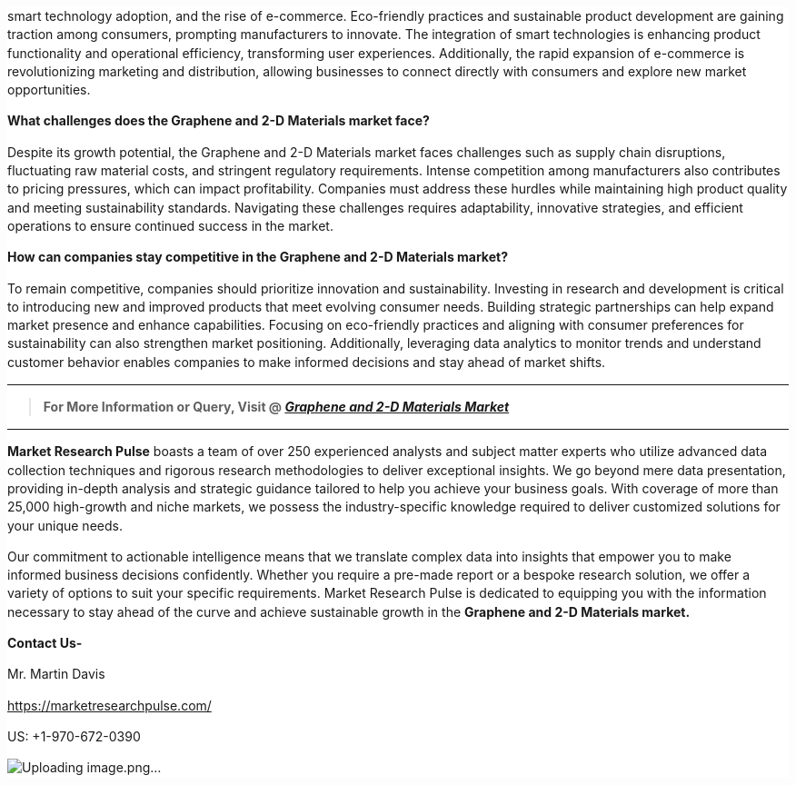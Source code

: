 smart technology adoption, and the rise of e-commerce. Eco-friendly practices and sustainable product development are gaining traction among consumers, prompting manufacturers to innovate. The integration of smart technologies is enhancing product functionality and operational efficiency, transforming user experiences. Additionally, the rapid expansion of e-commerce is revolutionizing marketing and distribution, allowing businesses to connect directly with consumers and explore new market opportunities.</p><p><strong>What challenges does the Graphene and 2-D Materials market face?</strong></p><p>Despite its growth potential, the Graphene and 2-D Materials market faces challenges such as supply chain disruptions, fluctuating raw material costs, and stringent regulatory requirements. Intense competition among manufacturers also contributes to pricing pressures, which can impact profitability. Companies must address these hurdles while maintaining high product quality and meeting sustainability standards. Navigating these challenges requires adaptability, innovative strategies, and efficient operations to ensure continued success in the market.</p><p><strong>How can companies stay competitive in the Graphene and 2-D Materials market?</strong></p><p>To remain competitive, companies should prioritize innovation and sustainability. Investing in research and development is critical to introducing new and improved products that meet evolving consumer needs. Building strategic partnerships can help expand market presence and enhance capabilities. Focusing on eco-friendly practices and aligning with consumer preferences for sustainability can also strengthen market positioning. Additionally, leveraging data analytics to monitor trends and understand customer behavior enables companies to make informed decisions and stay ahead of market shifts.</p><hr /><blockquote><p><strong>For More Information or Query, Visit @&nbsp;<em><a href="https://marketresearchpulse.com/report/37806/graphene-and-2-d-materials-market?utm_source=Linkedin&utm_medium=025">Graphene and 2-D Materials Market</a></em></strong></p></blockquote><hr /><p><strong>Market Research Pulse</strong> boasts a team of over 250 experienced analysts and subject matter experts who utilize advanced data collection techniques and rigorous research methodologies to deliver exceptional insights. We go beyond mere data presentation, providing in-depth analysis and strategic guidance tailored to help you achieve your business goals. With coverage of more than 25,000 high-growth and niche markets, we possess the industry-specific knowledge required to deliver customized solutions for your unique needs.</p><p>Our commitment to actionable intelligence means that we translate complex data into insights that empower you to make informed business decisions confidently. Whether you require a pre-made report or a bespoke research solution, we offer a variety of options to suit your specific requirements. Market Research Pulse is dedicated to equipping you with the information necessary to stay ahead of the curve and achieve sustainable growth in the <strong>Graphene and 2-D Materials market.</strong></p><p><strong>Contact Us-</strong></p><p>Mr. Martin Davis</p><p>https://marketresearchpulse.com/</p><p>US: +1-970-672-0390</p>
![Uploading image.png…]()
